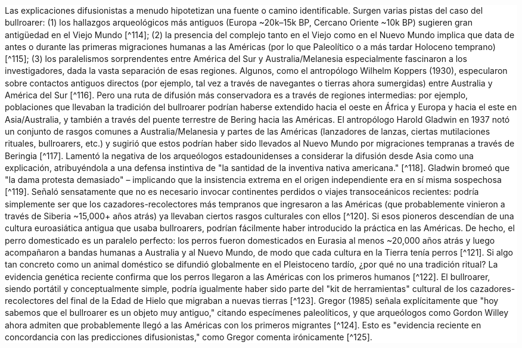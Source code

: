 Las explicaciones difusionistas a menudo hipotetizan una fuente o camino identificable. Surgen varias pistas del caso del bullroarer: (1) los hallazgos arqueológicos más antiguos (Europa ~20k–15k BP, Cercano Oriente ~10k BP) sugieren gran antigüedad en el Viejo Mundo [^114]; (2) la presencia del complejo tanto en el Viejo como en el Nuevo Mundo implica que data de antes o durante las primeras migraciones humanas a las Américas (por lo que Paleolítico o a más tardar Holoceno temprano) [^115]; (3) los paralelismos sorprendentes entre América del Sur y Australia/Melanesia especialmente fascinaron a los investigadores, dada la vasta separación de esas regiones. Algunos, como el antropólogo Wilhelm Koppers (1930), especularon sobre contactos antiguos directos (por ejemplo, tal vez a través de navegantes o tierras ahora sumergidas) entre Australia y América del Sur [^116]. Pero una ruta de difusión más conservadora es a través de regiones intermedias: por ejemplo, poblaciones que llevaban la tradición del bullroarer podrían haberse extendido hacia el oeste en África y Europa y hacia el este en Asia/Australia, y también a través del puente terrestre de Bering hacia las Américas. El antropólogo Harold Gladwin en 1937 notó un conjunto de rasgos comunes a Australia/Melanesia y partes de las Américas (lanzadores de lanzas, ciertas mutilaciones rituales, bullroarers, etc.) y sugirió que estos podrían haber sido llevados al Nuevo Mundo por migraciones tempranas a través de Beringia [^117]. Lamentó la negativa de los arqueólogos estadounidenses a considerar la difusión desde Asia como una explicación, atribuyéndola a una defensa instintiva de "la santidad de la inventiva nativa americana." [^118]. Gladwin bromeó que "la dama protesta demasiado" – implicando que la insistencia extrema en el origen independiente era en sí misma sospechosa [^119]. Señaló sensatamente que no es necesario invocar continentes perdidos o viajes transoceánicos recientes: podría simplemente ser que los cazadores-recolectores más tempranos que ingresaron a las Américas (que probablemente vinieron a través de Siberia ~15,000+ años atrás) ya llevaban ciertos rasgos culturales con ellos [^120]. Si esos pioneros descendían de una cultura euroasiática antigua que usaba bullroarers, podrían fácilmente haber introducido la práctica en las Américas. De hecho, el perro domesticado es un paralelo perfecto: los perros fueron domesticados en Eurasia al menos ~20,000 años atrás y luego acompañaron a bandas humanas a Australia y al Nuevo Mundo, de modo que cada cultura en la Tierra tenía perros [^121]. Si algo tan concreto como un animal doméstico se difundió globalmente en el Pleistoceno tardío, ¿por qué no una tradición ritual? La evidencia genética reciente confirma que los perros llegaron a las Américas con los primeros humanos [^122]. El bullroarer, siendo portátil y conceptualmente simple, podría igualmente haber sido parte del "kit de herramientas" cultural de los cazadores-recolectores del final de la Edad de Hielo que migraban a nuevas tierras [^123]. Gregor (1985) señala explícitamente que "hoy sabemos que el bullroarer es un objeto muy antiguo," citando especímenes paleolíticos, y que arqueólogos como Gordon Willey ahora admiten que probablemente llegó a las Américas con los primeros migrantes [^124]. Esto es "evidencia reciente en concordancia con las predicciones difusionistas," como Gregor comenta irónicamente [^125].
